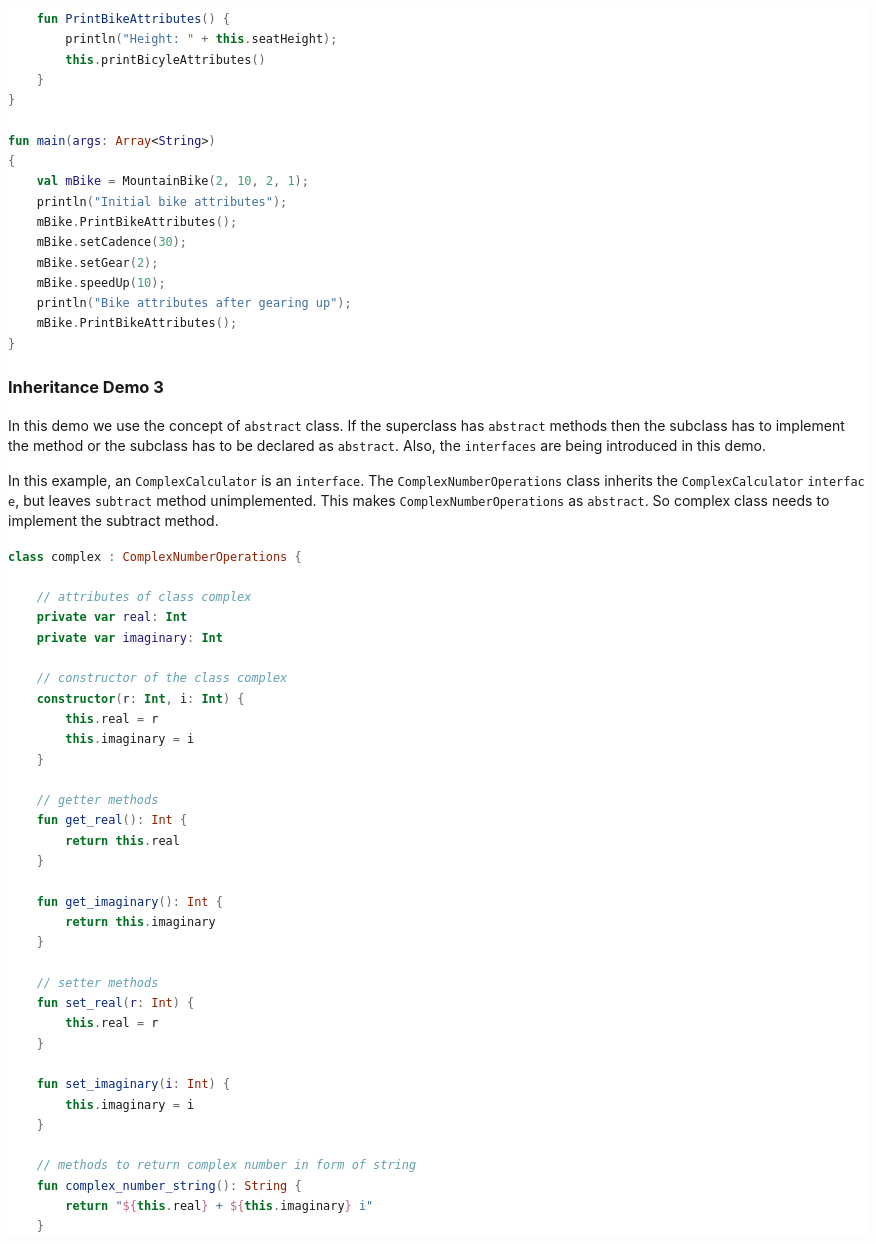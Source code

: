 ```kotlin
    fun PrintBikeAttributes() {
        println("Height: " + this.seatHeight);
        this.printBicyleAttributes()
    }
}

fun main(args: Array<String>)
{
    val mBike = MountainBike(2, 10, 2, 1);
    println("Initial bike attributes");
    mBike.PrintBikeAttributes();
    mBike.setCadence(30);
    mBike.setGear(2);
    mBike.speedUp(10);
    println("Bike attributes after gearing up");
    mBike.PrintBikeAttributes();
}
```

### Inheritance Demo 3

In this demo we use the concept of `abstract` class. If the superclass has `abstract` methods then the subclass has to implement the method or the subclass has to be declared as `abstract`. Also, the `interfaces` are being introduced in this demo.

In this example, an `ComplexCalculator` is an `interface`. The `ComplexNumberOperations` class inherits the `ComplexCalculator` `interface`, but leaves `subtract` method unimplemented. This makes `ComplexNumberOperations` as `abstract`. So complex class needs to implement the subtract method.

```kotlin
class complex : ComplexNumberOperations {

    // attributes of class complex
    private var real: Int
    private var imaginary: Int

    // constructor of the class complex
    constructor(r: Int, i: Int) {
        this.real = r
        this.imaginary = i
    }

    // getter methods
    fun get_real(): Int {
        return this.real
    }

    fun get_imaginary(): Int {
        return this.imaginary
    }

    // setter methods
    fun set_real(r: Int) {
        this.real = r
    }

    fun set_imaginary(i: Int) {
        this.imaginary = i
    }

    // methods to return complex number in form of string
    fun complex_number_string(): String {
        return "${this.real} + ${this.imaginary} i"
    }
```